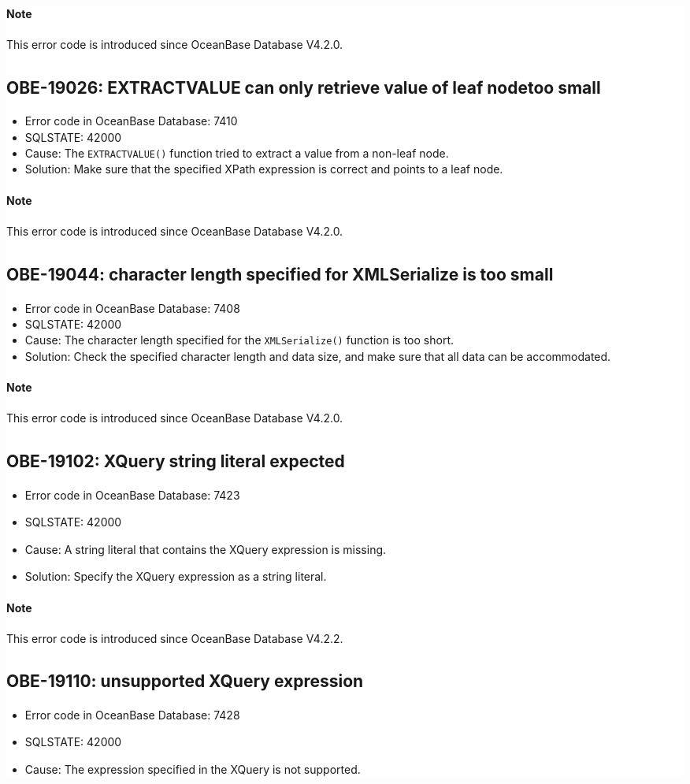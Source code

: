 <main id="notice" type='explain'>
  <h4>Note</h4>
  <p>This error code is introduced since OceanBase Database V4.2.0. </p>
</main>

## OBE-19026: EXTRACTVALUE can only retrieve value of leaf nodetoo small

* Error code in OceanBase Database: 7410
* SQLSTATE: 42000
* Cause: The `EXTRACTVALUE()` function tried to extract a value from a non-leaf node.
* Solution: Make sure that the specified XPath expression is correct and points to a leaf node.

<main id="notice" type='explain'>
  <h4>Note</h4>
  <p>This error code is introduced since OceanBase Database V4.2.0. </p>
</main>

## OBE-19044: character length specified for XMLSerialize is too small

* Error code in OceanBase Database: 7408
* SQLSTATE: 42000
* Cause: The character length specified for the `XMLSerialize()` function is too short.
* Solution: Check the specified character length and data size, and make sure that all data can be accommodated.

<main id="notice" type='explain'>
  <h4>Note</h4>
  <p>This error code is introduced since OceanBase Database V4.2.0. </p>
</main>

## OBE-19102: XQuery string literal expected

* Error code in OceanBase Database: 7423

* SQLSTATE: 42000

* Cause: A string literal that contains the XQuery expression is missing.

* Solution: Specify the XQuery expression as a string literal.

<main id="notice" type='explain'>
  <h4>Note</h4>
  <p>This error code is introduced since OceanBase Database V4.2.2. </p>
</main>

## OBE-19110: unsupported XQuery expression

* Error code in OceanBase Database: 7428

* SQLSTATE: 42000

* Cause: The expression specified in the XQuery is not supported.
